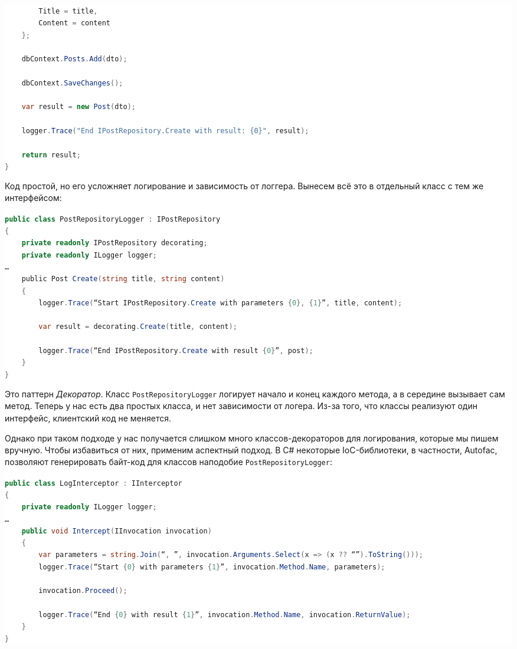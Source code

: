 ```c#
        Title = title,
        Content = content
    };
    
    dbContext.Posts.Add(dto);

    dbContext.SaveChanges();

    var result = new Post(dto);

    logger.Trace("End IPostRepository.Create with result: {0}", result);

    return result;
}
```

Код простой, но его усложняет логирование и зависимость от логгера. Вынесем всё это в отдельный класс с тем же интерфейсом:

```c#
public class PostRepositoryLogger : IPostRepository
{
    private readonly IPostRepository decorating;
    private readonly ILogger logger;
…
    public Post Create(string title, string content)
    {
        logger.Trace(“Start IPostRepository.Create with parameters {0}, {1}”, title, content);

        var result = decorating.Create(title, content);

        logger.Trace(“End IPostRepository.Create with result {0}”, post);
    }
}
```

Это паттерн *Декоратор*. Класс `PostRepositoryLogger` логирует начало и конец каждого метода, а в середине вызывает сам метод.
Теперь у нас есть два простых класса, и нет зависимости от логера. Из-за того, что классы реализуют один интерфейс, клиентский код не меняется.

Однако при таком подходе у нас получается слишком много классов-декораторов для логирования, которые мы пишем вручную. Чтобы избавиться от них, применим аспектный подход.
В C# некоторые IoC-библиотеки, в частности, Autofac, позволяют генерировать байт-код для классов наподобие `PostRepositoryLogger`:

```c#
public class LogInterceptor : IInterceptor
{
    private readonly ILogger logger;
…
    public void Intercept(IInvocation invocation)
    {
        var parameters = string.Join(“, ”, invocation.Arguments.Select(x => (x ?? “”).ToString()));
        logger.Trace(“Start {0} with parameters {1}”, invocation.Method.Name, parameters);

        invocation.Proceed();

        logger.Trace(“End {0} with result {1}”, invocation.Method.Name, invocation.ReturnValue);
    }
}
```
